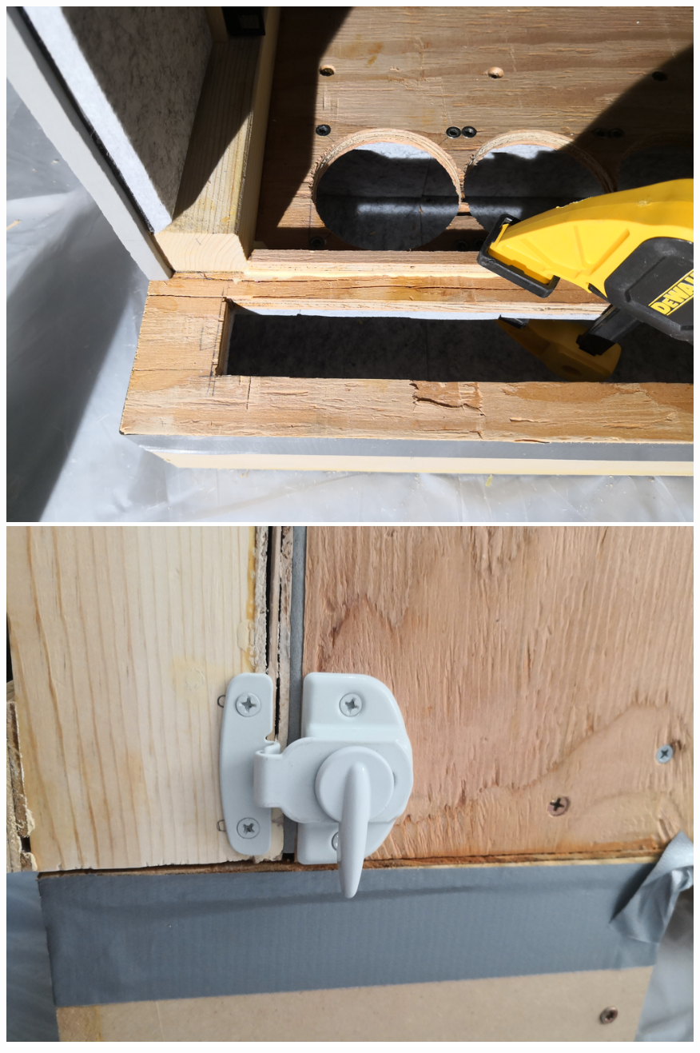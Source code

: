 [![Front Door Installation 1](images/frontdoorinstall1.jpg)](images/frontdoorinstall1.jpg) [![Front Door Installation 2](images/frontdoorinstall2.jpg)](images/frontdoorinstall2.jpg)